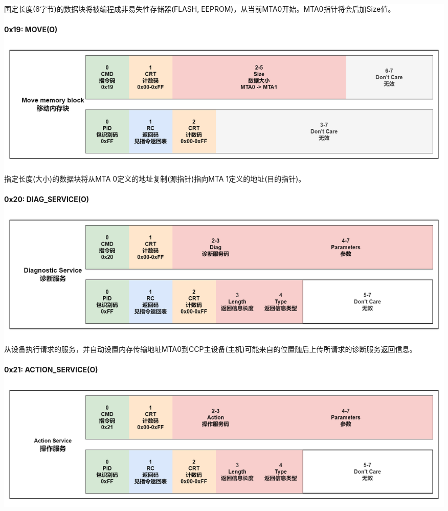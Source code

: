 国定长度(6字节)的数据块将被编程成非易失性存储器(FLASH, EEPROM)，从当前MTA0开始。MTA0指针将会后加Size值。

#### 0x19: MOVE(O)

![MOVE](/image/asap/cmd19.png)

指定长度(大小)的数据块将从MTA 0定义的地址复制(源指针)指向MTA 1定义的地址(目的指针)。

#### 0x20: DIAG_SERVICE(O)

![DIAG_SERVICE](/image/asap/cmd20.png)

从设备执行请求的服务，并自动设置内存传输地址MTA0到CCP主设备(主机)可能来自的位置随后上传所请求的诊断服务返回信息。

#### 0x21: ACTION_SERVICE(O)

![ACTION_SERVICE](/image/asap/cmd21.png)
